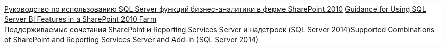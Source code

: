  <span data-ttu-id="e0be8-180">[Руководство по использованию SQL Server функций бизнес-аналитики в ферме SharePoint 2010](../../../2014/sql-server/install/guidance-for-using-sql-server-bi-features-in-a-sharepoint-2010-farm.md) </span><span class="sxs-lookup"><span data-stu-id="e0be8-180">[Guidance for Using SQL Server BI Features in a SharePoint 2010 Farm](../../../2014/sql-server/install/guidance-for-using-sql-server-bi-features-in-a-sharepoint-2010-farm.md) </span></span>  
 [<span data-ttu-id="e0be8-181">Поддерживаемые сочетания SharePoint и Reporting Services Server и надстроек &#40;SQL Server 2014&#41;</span><span class="sxs-lookup"><span data-stu-id="e0be8-181">Supported Combinations of SharePoint and Reporting Services Server and Add-in &#40;SQL Server 2014&#41;</span></span>](../../reporting-services/install-windows/supported-combinations-of-sharepoint-and-reporting-services-server.md)  
  
  
